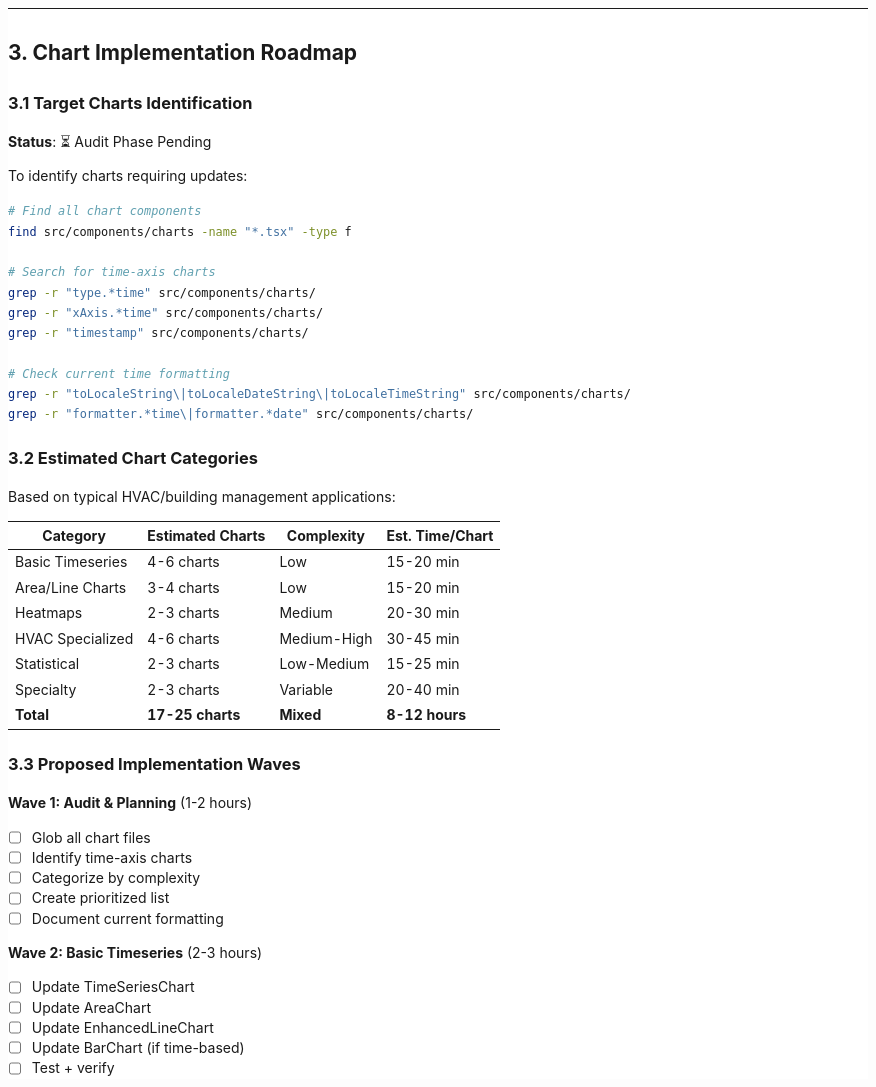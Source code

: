 
---

## 3. Chart Implementation Roadmap

### 3.1 Target Charts Identification

**Status**: ⏳ Audit Phase Pending

To identify charts requiring updates:

```bash
# Find all chart components
find src/components/charts -name "*.tsx" -type f

# Search for time-axis charts
grep -r "type.*time" src/components/charts/
grep -r "xAxis.*time" src/components/charts/
grep -r "timestamp" src/components/charts/

# Check current time formatting
grep -r "toLocaleString\|toLocaleDateString\|toLocaleTimeString" src/components/charts/
grep -r "formatter.*time\|formatter.*date" src/components/charts/
```

### 3.2 Estimated Chart Categories

Based on typical HVAC/building management applications:

| Category | Estimated Charts | Complexity | Est. Time/Chart |
|----------|-----------------|------------|-----------------|
| Basic Timeseries | 4-6 charts | Low | 15-20 min |
| Area/Line Charts | 3-4 charts | Low | 15-20 min |
| Heatmaps | 2-3 charts | Medium | 20-30 min |
| HVAC Specialized | 4-6 charts | Medium-High | 30-45 min |
| Statistical | 2-3 charts | Low-Medium | 15-25 min |
| Specialty | 2-3 charts | Variable | 20-40 min |
| **Total** | **17-25 charts** | **Mixed** | **8-12 hours** |

### 3.3 Proposed Implementation Waves

**Wave 1: Audit & Planning** (1-2 hours)
- [ ] Glob all chart files
- [ ] Identify time-axis charts
- [ ] Categorize by complexity
- [ ] Create prioritized list
- [ ] Document current formatting

**Wave 2: Basic Timeseries** (2-3 hours)
- [ ] Update TimeSeriesChart
- [ ] Update AreaChart
- [ ] Update EnhancedLineChart
- [ ] Update BarChart (if time-based)
- [ ] Test + verify
